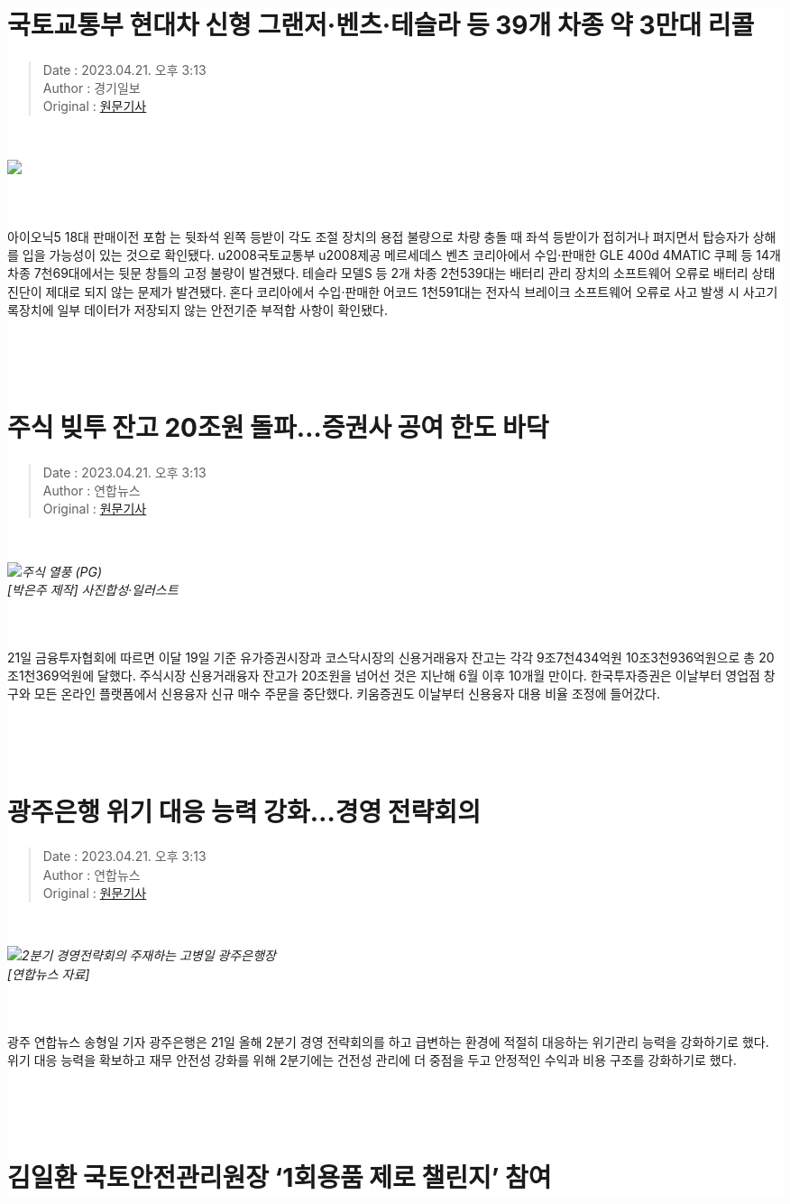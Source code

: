   
# 국토교통부 현대차 신형 그랜저·벤츠·테슬라 등 39개 차종 약 3만대 리콜  
  
> Date : 2023.04.21. 오후 3:13  
> Author : 경기일보  
> Original : [원문기사](https://n.news.naver.com/mnews/article/666/0000009392?sid=101)  
<br/>  
  
<img src="https://imgnews.pstatic.net/image/666/2023/04/21/0000009392_002_20230421151301720.jpg?type=w647" id="img1"></img>  
<br/><br/>  
  
아이오닉5 18대 판매이전 포함 는 뒷좌석 왼쪽 등받이 각도 조절 장치의 용접 불량으로 차량 충돌 때 좌석 등받이가 접히거나 펴지면서 탑승자가 상해를 입을 가능성이 있는 것으로 확인됐다.
u2008국토교통부 u2008제공 메르세데스 벤츠 코리아에서 수입·판매한 GLE 400d 4MATIC 쿠페 등 14개 차종 7천69대에서는 뒷문 창틀의 고정 불량이 발견됐다.
테슬라 모델S 등 2개 차종 2천539대는 배터리 관리 장치의 소프트웨어 오류로 배터리 상태 진단이 제대로 되지 않는 문제가 발견됐다.
혼다 코리아에서 수입·판매한 어코드 1천591대는 전자식 브레이크 소프트웨어 오류로 사고 발생 시 사고기록장치에 일부 데이터가 저장되지 않는 안전기준 부적합 사항이 확인됐다.  
<br/><br/><br/>  

  
# 주식 빚투 잔고 20조원 돌파…증권사 공여 한도 바닥  
  
> Date : 2023.04.21. 오후 3:13  
> Author : 연합뉴스  
> Original : [원문기사](https://n.news.naver.com/mnews/article/001/0013895569?sid=101)  
<br/>  
  
<img src="https://imgnews.pstatic.net/image/001/2023/04/21/PCM20210202000054990_P4_20230421151311078.jpg?type=w647" id="img1"></img><em class="img_desc">주식 열풍 (PG)<br/>[박은주 제작] 사진합성·일러스트</em>  
<br/><br/>  
  
21일 금융투자협회에 따르면 이달 19일 기준 유가증권시장과 코스닥시장의 신용거래융자 잔고는 각각 9조7천434억원 10조3천936억원으로 총 20조1천369억원에 달했다.
주식시장 신용거래융자 잔고가 20조원을 넘어선 것은 지난해 6월 이후 10개월 만이다.
한국투자증권은 이날부터 영업점 창구와 모든 온라인 플랫폼에서 신용융자 신규 매수 주문을 중단했다.
키움증권도 이날부터 신용융자 대용 비율 조정에 들어갔다.  
<br/><br/><br/>  

  
# 광주은행 위기 대응 능력 강화…경영 전략회의  
  
> Date : 2023.04.21. 오후 3:13  
> Author : 연합뉴스  
> Original : [원문기사](https://n.news.naver.com/mnews/article/001/0013895568?sid=101)  
<br/>  
  
<img src="https://imgnews.pstatic.net/image/001/2023/04/21/AKR20230421104400054_01_i_P4_20230421151308784.jpg?type=w647" id="img1"></img><em class="img_desc">2분기 경영전략회의 주재하는 고병일 광주은행장<br/>[연합뉴스 자료]</em>  
<br/><br/>  
  
광주 연합뉴스 송형일 기자 광주은행은 21일 올해 2분기 경영 전략회의를 하고 급변하는 환경에 적절히 대응하는 위기관리 능력을 강화하기로 했다.
위기 대응 능력을 확보하고 재무 안전성 강화를 위해 2분기에는 건전성 관리에 더 중점을 두고 안정적인 수익과 비용 구조를 강화하기로 했다.  
<br/><br/><br/>  

  
# 김일환 국토안전관리원장 ‘1회용품 제로 챌린지’ 참여  
  